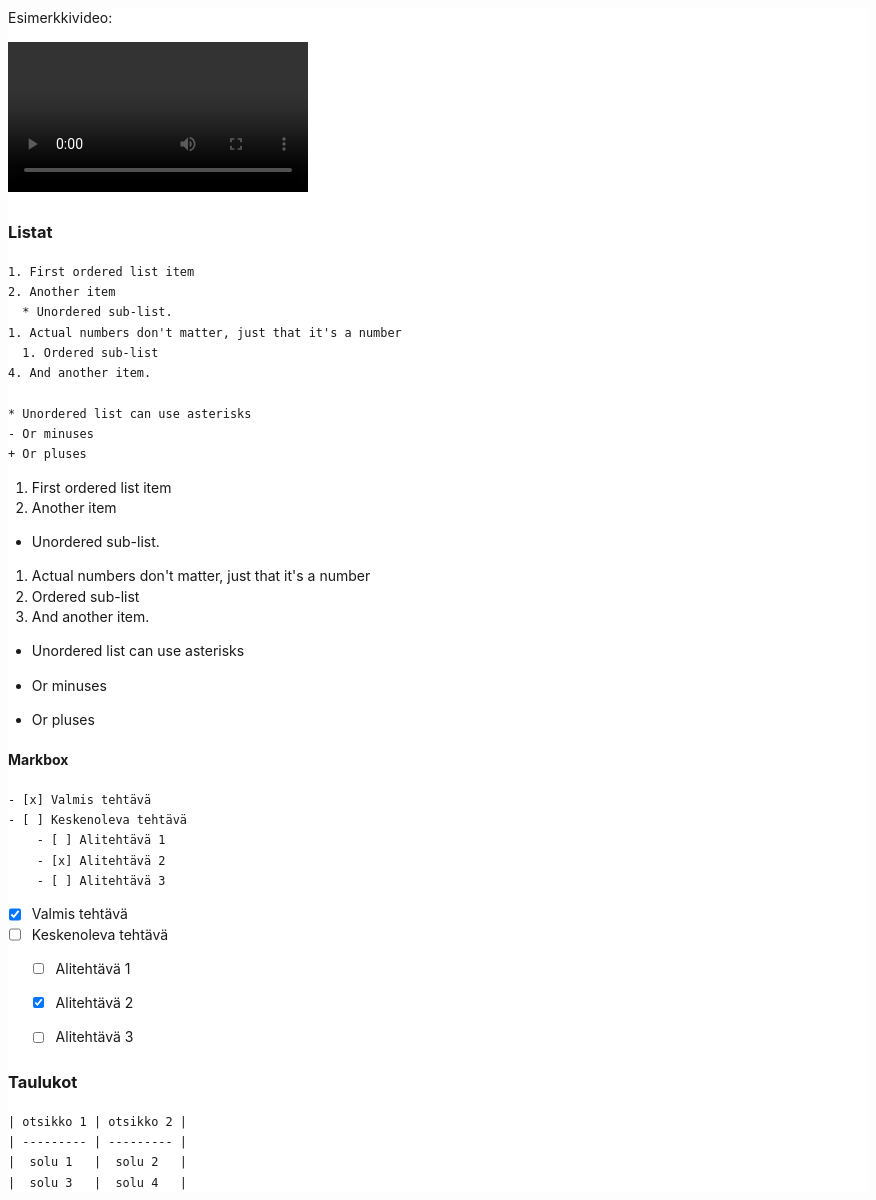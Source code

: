 Esimerkkivideo:

![Esimerkkivideo](http://student.labranet.jamk.fi/~sahka/password.webm)

### Listat

```no-highlight
1. First ordered list item
2. Another item
  * Unordered sub-list.
1. Actual numbers don't matter, just that it's a number
  1. Ordered sub-list
4. And another item.

* Unordered list can use asterisks
- Or minuses
+ Or pluses
```

1. First ordered list item
2. Another item
  * Unordered sub-list.
1. Actual numbers don't matter, just that it's a number
  1. Ordered sub-list
4. And another item.

* Unordered list can use asterisks
- Or minuses
+ Or pluses



#### Markbox

```no-highlight
- [x] Valmis tehtävä
- [ ] Keskenoleva tehtävä
    - [ ] Alitehtävä 1
    - [x] Alitehtävä 2
    - [ ] Alitehtävä 3
```

- [x] Valmis tehtävä
- [ ] Keskenoleva tehtävä
    - [ ] Alitehtävä 1
    - [x] Alitehtävä 2
    - [ ] Alitehtävä 3



### Taulukot

```
| otsikko 1 | otsikko 2 |
| --------- | --------- |
|  solu 1   |  solu 2   |
|  solu 3   |  solu 4   |
```


[logo]: src/jamk_it-instituutti_logo_engl_web_350x150.png